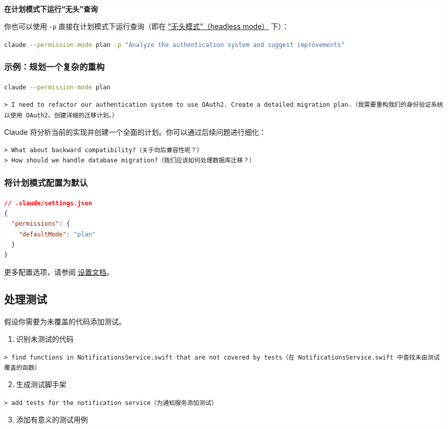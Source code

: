**在计划模式下运行“无头”查询**

你也可以使用 `-p` 直接在计划模式下运行查询（即在 ["无头模式"（headless mode）](https://www.google.com/search?q=/en/docs/claude-code/sdk/sdk-headless) 下）：

```bash
claude --permission-mode plan -p "Analyze the authentication system and suggest improvements"
```

### 示例：规划一个复杂的重构

```bash
claude --permission-mode plan
```

```
> I need to refactor our authentication system to use OAuth2. Create a detailed migration plan.（我需要重构我们的身份验证系统以使用 OAuth2。创建详细的迁移计划。）
```

Claude 将分析当前的实现并创建一个全面的计划。你可以通过后续问题进行细化：

```
> What about backward compatibility?（关于向后兼容性呢？）
> How should we handle database migration?（我们应该如何处理数据库迁移？）
```

### 将计划模式配置为默认

```json
// .claude/settings.json
{
  "permissions": {
    "defaultMode": "plan"
  }
}
```

更多配置选项，请参阅 [设置文档](https://www.google.com/search?q=/en/docs/claude-code/settings%23available-settings)。

## 处理测试

假设你需要为未覆盖的代码添加测试。

1. 识别未测试的代码

```
> find functions in NotificationsService.swift that are not covered by tests（在 NotificationsService.swift 中查找未由测试覆盖的函数）
```

2. 生成测试脚手架

```
> add tests for the notification service（为通知服务添加测试）
```

3. 添加有意义的测试用例
